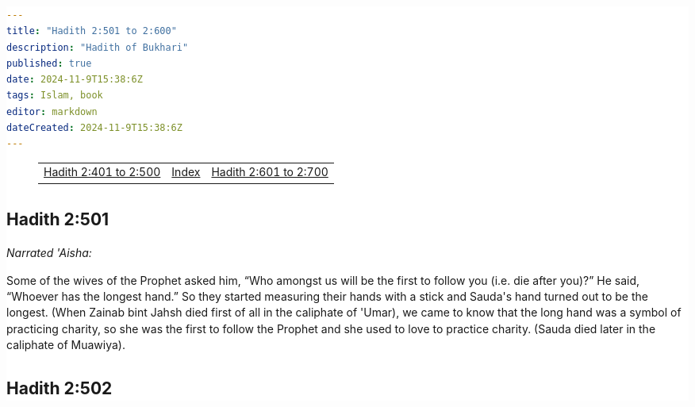 ```yaml
---
title: "Hadith 2:501 to 2:600"
description: "Hadith of Bukhari"
published: true
date: 2024-11-9T15:38:6Z
tags: Islam, book
editor: markdown
dateCreated: 2024-11-9T15:38:6Z
---
```


<figure class="table chapter-navigator">
  <table>
    <tbody>
      <tr>
        <td>
        <a href="/en/book/Islam/Hadith_of_Bukhari/2_500">
          <span class="mdi mdi-arrow-left-drop-circle"></span><span class="pl-2">Hadith 2:401 to 2:500</span>
        </a>
        </td>
        <td>
        <a href="/en/book/Islam/Hadith_of_Bukhari">
          <span class="mdi mdi-book-open-variant"></span><span class="pl-2">Index</span>
        </a>
        </td>
        <td>
        <a href="/en/book/Islam/Hadith_of_Bukhari/2_700">
          <span class="pr-2">Hadith 2:601 to 2:700</span><span class="mdi mdi-arrow-right-drop-circle"></span>
        </a>
        </td>
      </tr>
    </tbody>
  </table>
</figure>


## Hadith 2:501

_Narrated 'Aisha:_

Some of the wives of the Prophet asked him, “Who amongst us will be the first to follow you (i.e. die after you)?” He said, “Whoever has the longest hand.” So they started measuring their hands with a stick and Sauda's hand turned out to be the longest. (When Zainab bint Jahsh died first of all in the caliphate of 'Umar), we came to know that the long hand was a symbol of practicing charity, so she was the first to follow the Prophet and she used to love to practice charity. (Sauda died later in the caliphate of Muawiya).


## Hadith 2:502
